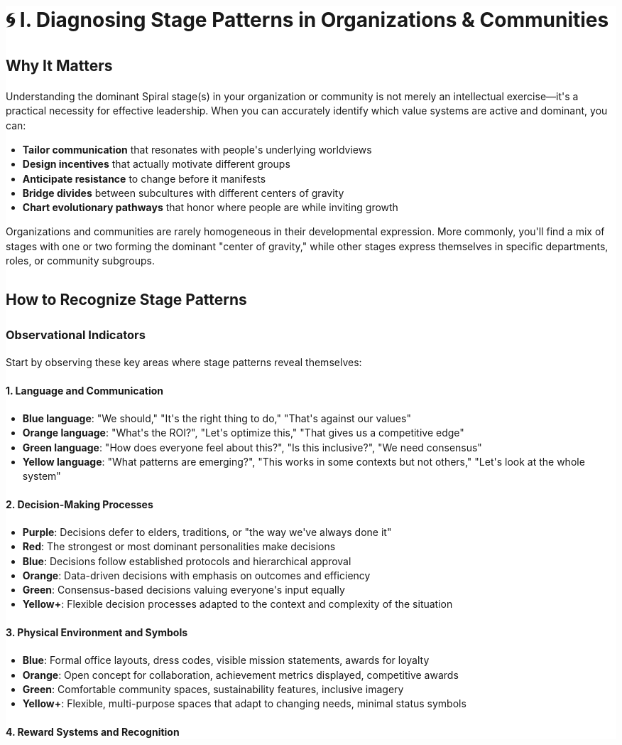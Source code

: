 # 🌀 I. Diagnosing Stage Patterns in Organizations & Communities

## Why It Matters

Understanding the dominant Spiral stage(s) in your organization or community is not merely an intellectual exercise—it's a practical necessity for effective leadership. When you can accurately identify which value systems are active and dominant, you can:

- **Tailor communication** that resonates with people's underlying worldviews
- **Design incentives** that actually motivate different groups
- **Anticipate resistance** to change before it manifests
- **Bridge divides** between subcultures with different centers of gravity
- **Chart evolutionary pathways** that honor where people are while inviting growth

Organizations and communities are rarely homogeneous in their developmental expression. More commonly, you'll find a mix of stages with one or two forming the dominant "center of gravity," while other stages express themselves in specific departments, roles, or community subgroups.

## How to Recognize Stage Patterns

### Observational Indicators

Start by observing these key areas where stage patterns reveal themselves:

#### 1. Language and Communication

- **Blue language**: "We should," "It's the right thing to do," "That's against our values"
- **Orange language**: "What's the ROI?", "Let's optimize this," "That gives us a competitive edge"
- **Green language**: "How does everyone feel about this?", "Is this inclusive?", "We need consensus"
- **Yellow language**: "What patterns are emerging?", "This works in some contexts but not others," "Let's look at the whole system"

#### 2. Decision-Making Processes

- **Purple**: Decisions defer to elders, traditions, or "the way we've always done it"
- **Red**: The strongest or most dominant personalities make decisions
- **Blue**: Decisions follow established protocols and hierarchical approval
- **Orange**: Data-driven decisions with emphasis on outcomes and efficiency
- **Green**: Consensus-based decisions valuing everyone's input equally
- **Yellow+**: Flexible decision processes adapted to the context and complexity of the situation

#### 3. Physical Environment and Symbols

- **Blue**: Formal office layouts, dress codes, visible mission statements, awards for loyalty
- **Orange**: Open concept for collaboration, achievement metrics displayed, competitive awards
- **Green**: Comfortable community spaces, sustainability features, inclusive imagery
- **Yellow+**: Flexible, multi-purpose spaces that adapt to changing needs, minimal status symbols

#### 4. Reward Systems and Recognition
